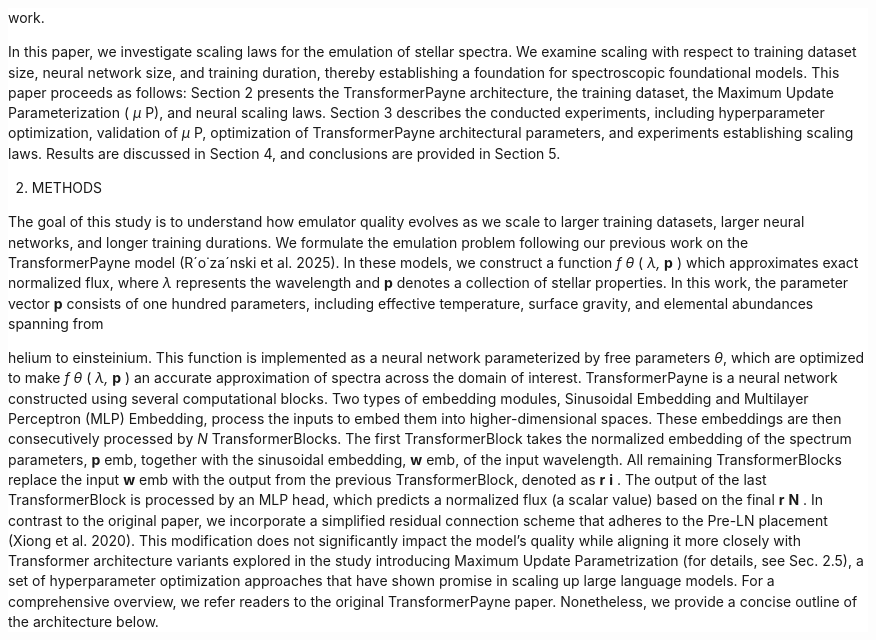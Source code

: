 work.

In this paper, we investigate scaling laws for the emulation of stellar spectra. We examine scaling with respect to training dataset size, neural network size, and
training duration, thereby establishing a foundation for
spectroscopic foundational models. This paper proceeds
as follows: Section 2 presents the TransformerPayne architecture, the training dataset, the Maximum Update
Parameterization ( _µ_ P), and neural scaling laws. Section
3 describes the conducted experiments, including hyperparameter optimization, validation of _µ_ P, optimization of
TransformerPayne architectural parameters, and experiments establishing scaling laws. Results are discussed in
Section 4, and conclusions are provided in Section 5.


2. METHODS


The goal of this study is to understand how emulator
quality evolves as we scale to larger training datasets,
larger neural networks, and longer training durations.
We formulate the emulation problem following our previous work on the TransformerPayne model (R´o˙za´nski
et al. 2025).
In these models, we construct a function _f_ _θ_ ( _λ,_ **p** ) which
approximates exact normalized flux, where _λ_ represents
the wavelength and **p** denotes a collection of stellar properties. In this work, the parameter vector **p** consists of
one hundred parameters, including effective temperature,
surface gravity, and elemental abundances spanning from


helium to einsteinium. This function is implemented as
a neural network parameterized by free parameters _θ_,
which are optimized to make _f_ _θ_ ( _λ,_ **p** ) an accurate approximation of spectra across the domain of interest.
TransformerPayne is a neural network constructed using several computational blocks. Two types of embedding modules, Sinusoidal Embedding and Multilayer Perceptron (MLP) Embedding, process the inputs to embed them into higher-dimensional spaces. These embeddings are then consecutively processed by _N_ TransformerBlocks. The first TransformerBlock takes the normalized embedding of the spectrum parameters, **p** emb,
together with the sinusoidal embedding, **w** emb, of the
input wavelength. All remaining TransformerBlocks replace the input **w** emb with the output from the previous
TransformerBlock, denoted as **r** **i** . The output of the last
TransformerBlock is processed by an MLP head, which
predicts a normalized flux (a scalar value) based on the
final **r** **N** .
In contrast to the original paper, we incorporate a simplified residual connection scheme that adheres to the
Pre-LN placement (Xiong et al. 2020). This modification does not significantly impact the model’s quality
while aligning it more closely with Transformer architecture variants explored in the study introducing Maximum Update Parametrization (for details, see Sec. 2.5),
a set of hyperparameter optimization approaches that
have shown promise in scaling up large language models.
For a comprehensive overview, we refer readers to the
original TransformerPayne paper. Nonetheless, we provide a concise outline of the architecture below.
